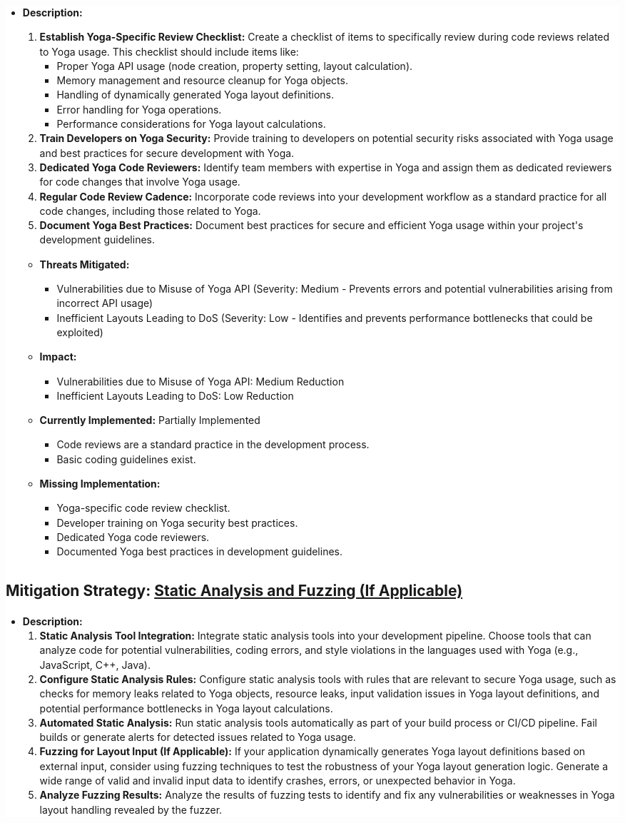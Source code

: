 *   **Description:**
    1.  **Establish Yoga-Specific Review Checklist:**  Create a checklist of items to specifically review during code reviews related to Yoga usage.  This checklist should include items like:
        *   Proper Yoga API usage (node creation, property setting, layout calculation).
        *   Memory management and resource cleanup for Yoga objects.
        *   Handling of dynamically generated Yoga layout definitions.
        *   Error handling for Yoga operations.
        *   Performance considerations for Yoga layout calculations.
    2.  **Train Developers on Yoga Security:**  Provide training to developers on potential security risks associated with Yoga usage and best practices for secure development with Yoga.
    3.  **Dedicated Yoga Code Reviewers:**  Identify team members with expertise in Yoga and assign them as dedicated reviewers for code changes that involve Yoga usage.
    4.  **Regular Code Review Cadence:**  Incorporate code reviews into your development workflow as a standard practice for all code changes, including those related to Yoga.
    5.  **Document Yoga Best Practices:**  Document best practices for secure and efficient Yoga usage within your project's development guidelines.

    *   **Threats Mitigated:**
        *   Vulnerabilities due to Misuse of Yoga API (Severity: Medium - Prevents errors and potential vulnerabilities arising from incorrect API usage)
        *   Inefficient Layouts Leading to DoS (Severity: Low - Identifies and prevents performance bottlenecks that could be exploited)

    *   **Impact:**
        *   Vulnerabilities due to Misuse of Yoga API: Medium Reduction
        *   Inefficient Layouts Leading to DoS: Low Reduction

    *   **Currently Implemented:** Partially Implemented
        *   Code reviews are a standard practice in the development process.
        *   Basic coding guidelines exist.

    *   **Missing Implementation:**
        *   Yoga-specific code review checklist.
        *   Developer training on Yoga security best practices.
        *   Dedicated Yoga code reviewers.
        *   Documented Yoga best practices in development guidelines.

## Mitigation Strategy: [Static Analysis and Fuzzing (If Applicable)](./mitigation_strategies/static_analysis_and_fuzzing__if_applicable_.md)

*   **Description:**
    1.  **Static Analysis Tool Integration:**  Integrate static analysis tools into your development pipeline.  Choose tools that can analyze code for potential vulnerabilities, coding errors, and style violations in the languages used with Yoga (e.g., JavaScript, C++, Java).
    2.  **Configure Static Analysis Rules:**  Configure static analysis tools with rules that are relevant to secure Yoga usage, such as checks for memory leaks related to Yoga objects, resource leaks, input validation issues in Yoga layout definitions, and potential performance bottlenecks in Yoga layout calculations.
    3.  **Automated Static Analysis:**  Run static analysis tools automatically as part of your build process or CI/CD pipeline.  Fail builds or generate alerts for detected issues related to Yoga usage.
    4.  **Fuzzing for Layout Input (If Applicable):**  If your application dynamically generates Yoga layout definitions based on external input, consider using fuzzing techniques to test the robustness of your Yoga layout generation logic.  Generate a wide range of valid and invalid input data to identify crashes, errors, or unexpected behavior in Yoga.
    5.  **Analyze Fuzzing Results:**  Analyze the results of fuzzing tests to identify and fix any vulnerabilities or weaknesses in Yoga layout handling revealed by the fuzzer.
